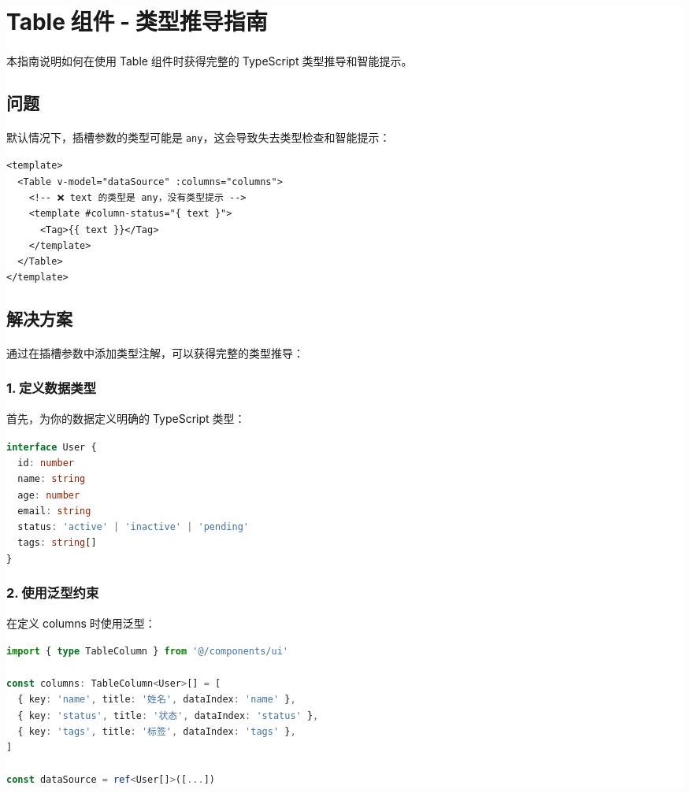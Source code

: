 # Table 组件 - 类型推导指南

本指南说明如何在使用 Table 组件时获得完整的 TypeScript 类型推导和智能提示。

## 问题

默认情况下，插槽参数的类型可能是 `any`，这会导致失去类型检查和智能提示：

```vue
<template>
  <Table v-model="dataSource" :columns="columns">
    <!-- ❌ text 的类型是 any，没有类型提示 -->
    <template #column-status="{ text }">
      <Tag>{{ text }}</Tag>
    </template>
  </Table>
</template>
```

## 解决方案

通过在插槽参数中添加类型注解，可以获得完整的类型推导：

### 1. 定义数据类型

首先，为你的数据定义明确的 TypeScript 类型：

```typescript
interface User {
  id: number
  name: string
  age: number
  email: string
  status: 'active' | 'inactive' | 'pending'
  tags: string[]
}
```

### 2. 使用泛型约束

在定义 columns 时使用泛型：

```typescript
import { type TableColumn } from '@/components/ui'

const columns: TableColumn<User>[] = [
  { key: 'name', title: '姓名', dataIndex: 'name' },
  { key: 'status', title: '状态', dataIndex: 'status' },
  { key: 'tags', title: '标签', dataIndex: 'tags' },
]

const dataSource = ref<User[]>([...])
```
